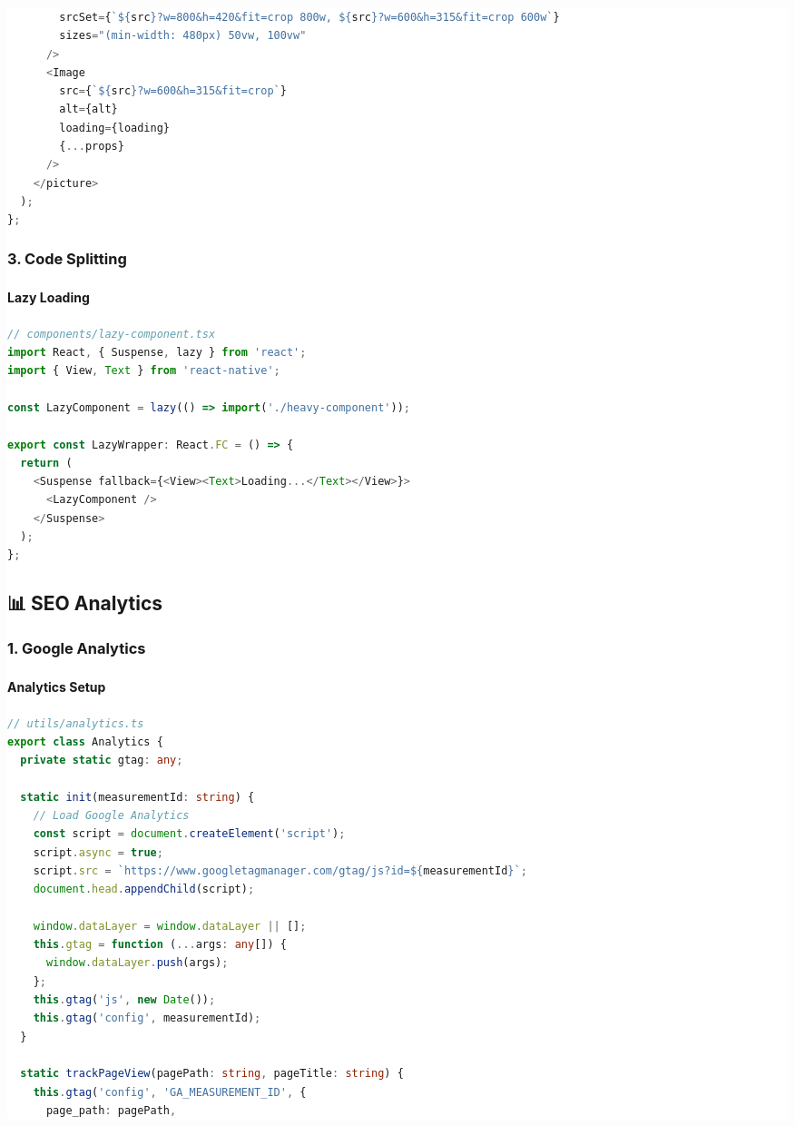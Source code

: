 ```typescript
        srcSet={`${src}?w=800&h=420&fit=crop 800w, ${src}?w=600&h=315&fit=crop 600w`}
        sizes="(min-width: 480px) 50vw, 100vw"
      />
      <Image
        src={`${src}?w=600&h=315&fit=crop`}
        alt={alt}
        loading={loading}
        {...props}
      />
    </picture>
  );
};
```

### 3. Code Splitting

#### Lazy Loading

```typescript
// components/lazy-component.tsx
import React, { Suspense, lazy } from 'react';
import { View, Text } from 'react-native';

const LazyComponent = lazy(() => import('./heavy-component'));

export const LazyWrapper: React.FC = () => {
  return (
    <Suspense fallback={<View><Text>Loading...</Text></View>}>
      <LazyComponent />
    </Suspense>
  );
};
```

## 📊 SEO Analytics

### 1. Google Analytics

#### Analytics Setup

```typescript
// utils/analytics.ts
export class Analytics {
  private static gtag: any;

  static init(measurementId: string) {
    // Load Google Analytics
    const script = document.createElement('script');
    script.async = true;
    script.src = `https://www.googletagmanager.com/gtag/js?id=${measurementId}`;
    document.head.appendChild(script);

    window.dataLayer = window.dataLayer || [];
    this.gtag = function (...args: any[]) {
      window.dataLayer.push(args);
    };
    this.gtag('js', new Date());
    this.gtag('config', measurementId);
  }

  static trackPageView(pagePath: string, pageTitle: string) {
    this.gtag('config', 'GA_MEASUREMENT_ID', {
      page_path: pagePath,
```
